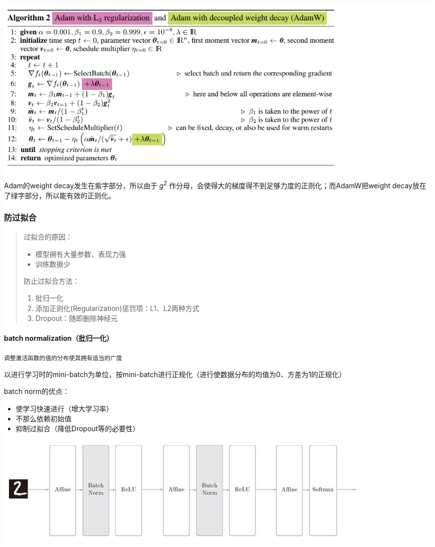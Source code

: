 <img src="./%E6%B7%B1%E5%BA%A6%E5%AD%A6%E4%B9%A0-CV.assets/1630237-20210418233700398-876409822.png" alt="img" style="zoom:67%;" />

Adam的weight decay发生在紫字部分，所以由于 $g^2$ 作分母，会使得大的梯度得不到足够力度的正则化；而AdamW把weight decay放在了绿字部分，所以能有效的正则化。

### 防过拟合

> 过拟合的原因：
>
> - 模型拥有大量参数、表现力强
> - 训练数据少
>
> 防止过拟合方法：
>
> 1. 批归一化
> 2. 添加正则化(Regularization)惩罚项：L1、L2两种方式
> 3. Dropout：随即删除神经元

#### batch normalization（批归一化）

`调整激活函数的值的分布使其拥有适当的广度`

以进行学习时的mini-batch为单位，按mini-batch进行正规化（进行使数据分布的均值为0、方差为1的正规化）

batch norm的优点：

- 使学习快速进行（增大学习率）
- 不那么依赖初始值
- 抑制过拟合（降低Dropout等的必要性）

![image-20240920135741507](./%E6%B7%B1%E5%BA%A6%E5%AD%A6%E4%B9%A0-CV.assets/image-20240920135741507.png)
